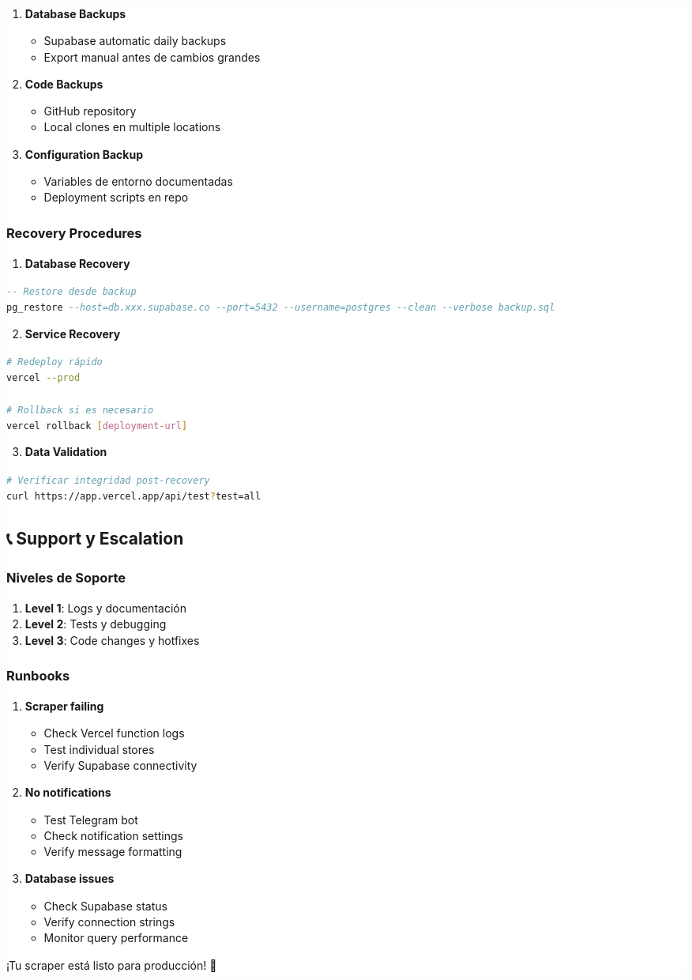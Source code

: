 1. **Database Backups**
   - Supabase automatic daily backups
   - Export manual antes de cambios grandes

2. **Code Backups**
   - GitHub repository
   - Local clones en multiple locations

3. **Configuration Backup**
   - Variables de entorno documentadas
   - Deployment scripts en repo

### Recovery Procedures

1. **Database Recovery**
```sql
-- Restore desde backup
pg_restore --host=db.xxx.supabase.co --port=5432 --username=postgres --clean --verbose backup.sql
```

2. **Service Recovery**
```bash
# Redeploy rápido
vercel --prod

# Rollback si es necesario
vercel rollback [deployment-url]
```

3. **Data Validation**
```bash
# Verificar integridad post-recovery
curl https://app.vercel.app/api/test?test=all
```

## 📞 Support y Escalation

### Niveles de Soporte

1. **Level 1**: Logs y documentación
2. **Level 2**: Tests y debugging
3. **Level 3**: Code changes y hotfixes

### Runbooks

1. **Scraper failing**
   - Check Vercel function logs
   - Test individual stores
   - Verify Supabase connectivity

2. **No notifications**
   - Test Telegram bot
   - Check notification settings
   - Verify message formatting

3. **Database issues**
   - Check Supabase status
   - Verify connection strings
   - Monitor query performance

¡Tu scraper está listo para producción! 🚀